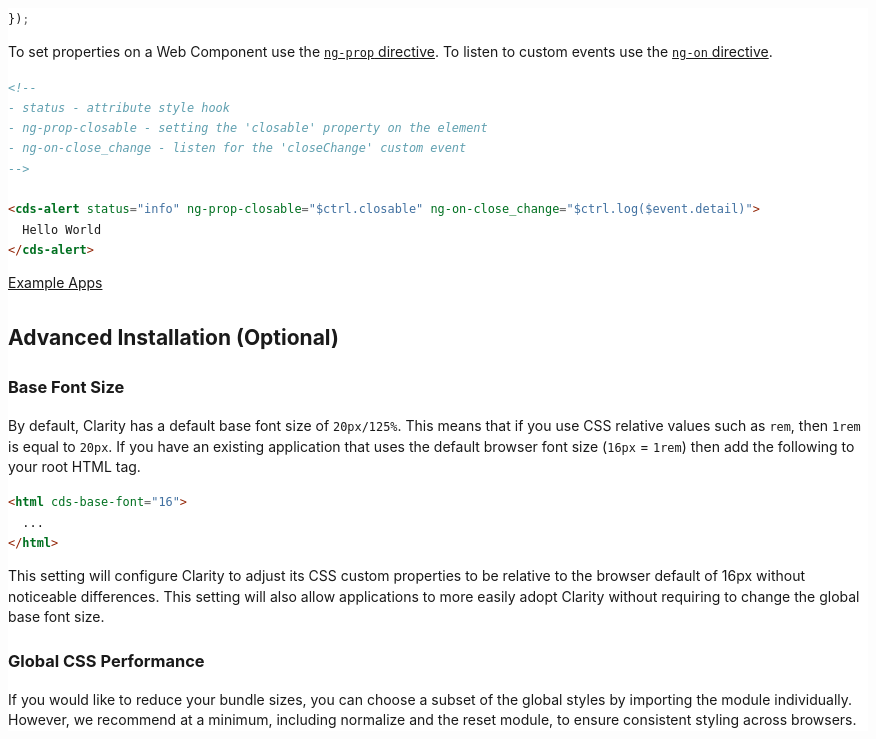 ```javascript
});
```

To set properties on a Web Component use the [`ng-prop` directive](https://docs.angularjs.org/api/ng/directive/ngProp).
To listen to custom events use the [`ng-on` directive](https://docs.angularjs.org/api/ng/directive/ngOn).

```html
<!--
- status - attribute style hook
- ng-prop-closable - setting the 'closable' property on the element
- ng-on-close_change - listen for the 'closeChange' custom event
-->

<cds-alert status="info" ng-prop-closable="$ctrl.closable" ng-on-close_change="$ctrl.log($event.detail)">
  Hello World
</cds-alert>
```

<cds-button>
  <a href="https://github.com/vmware/clarity/tree/master/apps" target="_blank" rel="noopener">
    Example Apps
  </a>
</cds-button>

## Advanced Installation (Optional)

### Base Font Size

By default, Clarity has a default base font size of `20px/125%`. This means that
if you use CSS relative values such as `rem`, then `1rem` is equal to `20px`. If
you have an existing application that uses the default browser font size
(`16px` = `1rem`) then add the following to your root HTML tag.

```html
<html cds-base-font="16">
  ...
</html>
```

This setting will configure Clarity to adjust its CSS custom properties to be
relative to the browser default of 16px without noticeable differences. This
setting will also allow applications to more easily adopt Clarity without
requiring to change the global base font size.

### Global CSS Performance

If you would like to reduce your bundle sizes, you can choose a subset of the
global styles by importing the module individually. However, we recommend at a
minimum, including normalize and the reset module, to ensure consistent styling
across browsers.

